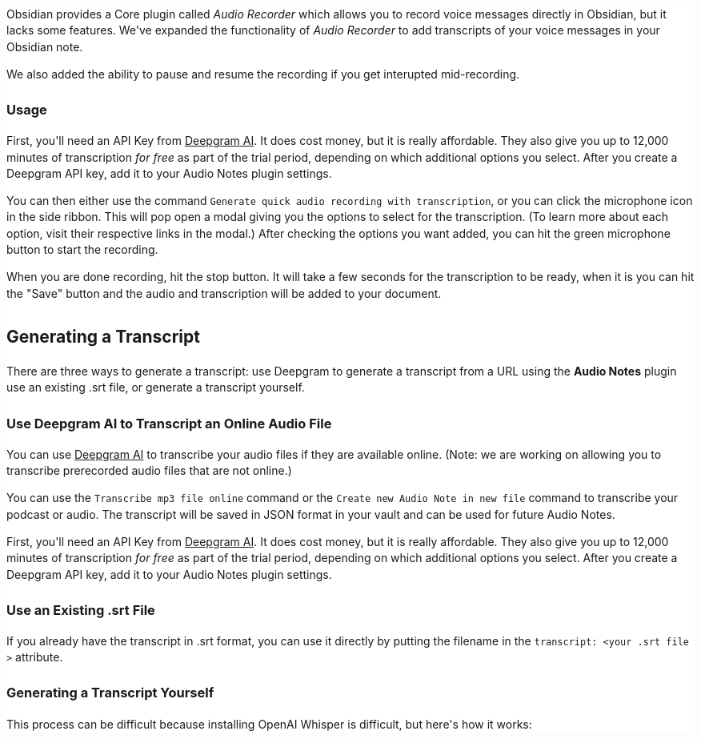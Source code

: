 Obsidian provides a Core plugin called *Audio Recorder* which allows you to record voice messages directly in Obsidian, but it lacks some features. We've expanded the functionality of *Audio Recorder* to add transcripts of your voice messages in your Obsidian note.

We also added the ability to pause and resume the recording if you get interupted mid-recording.

### Usage

First, you'll need an API Key from [Deepgram AI](https://dpgr.am/obsidian). It does cost money, but it is really affordable. They also give you up to 12,000 minutes of transcription *for free* as part of the trial period, depending on which additional options you select. After you create a Deepgram API key, add it to your Audio Notes plugin settings.

You can then either use the command `Generate quick audio recording with transcription`, or you can click the microphone icon in the side ribbon. This will pop open a modal giving you the options to select for the transcription. (To learn more about each option, visit their respective links in the modal.) After checking the options you want added, you can hit the green microphone button to start the recording.

When you are done recording, hit the stop button. It will take a few seconds for the transcription to be ready, when it is you can hit the "Save" button and the audio and transcription will be added to your document.

## Generating a Transcript

There are three ways to generate a transcript: use Deepgram to generate a transcript from a URL using the <strong>Audio Notes</strong> plugin use an existing .srt file, or generate a transcript yourself.

### Use Deepgram AI to Transcript an Online Audio File

You can use <a href="https://dpgr.am/obsidian">Deepgram AI</a> to transcribe your audio files if they are available online. (Note: we are working on allowing you to transcribe prerecorded audio files that are not online.)

You can use the `Transcribe mp3 file online` command or the `Create new Audio Note in new file` command to transcribe your podcast or audio. The transcript will be saved in JSON format in your vault and can be used for future Audio Notes.

First, you'll need an API Key from [Deepgram AI](https://dpgr.am/obsidian). It does cost money, but it is really affordable. They also give you up to 12,000 minutes of transcription *for free* as part of the trial period, depending on which additional options you select. After you create a Deepgram API key, add it to your Audio Notes plugin settings.

### Use an Existing .srt File

If you already have the transcript in .srt format, you can use it directly by putting the filename in the `transcript: <your .srt file>` attribute.

### Generating a Transcript Yourself

This process can be difficult because installing OpenAI Whisper is difficult, but here's how it works:
